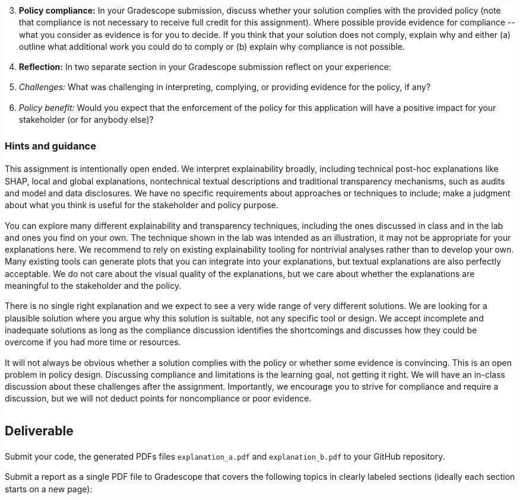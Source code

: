 3. **Policy compliance:** In your Gradescope submission, discuss whether your solution complies with the provided policy (note that compliance is not necessary to receive full credit for this assignment). Where possible provide evidence for compliance -- what you consider as evidence is for you to decide. If you think that your solution does not comply, explain why and either (a) outline what additional work you could do to comply or (b) explain why compliance is not possible. 

4. **Reflection:** In two separate section in your Gradescope submission reflect on your experience:
  1. *Challenges:* What was challenging in interpreting, complying, or providing evidence for the policy, if any?
  2. *Policy benefit:* Would you expect that the enforcement of the policy for this application will have a positive impact for your stakeholder (or for anybody else)?




### Hints and guidance

This assignment is intentionally open ended. We interpret explainability broadly, including technical post-hoc explanations like SHAP, local and global explanations, nontechnical textual descriptions and traditional transparency mechanisms, such as audits and model and data disclosures. We have no specific requirements about approaches or techniques to include; make a judgment about what you think is useful for the stakeholder and policy purpose.

You can explore many different explainability and transparency techniques, including the ones discussed in class and in the lab and ones you find on your own. The technique shown in the lab was intended as an illustration, it may not be appropriate for your explanations here. We recommend to rely on existing explainability tooling for nontrivial analyses rather than to develop your own. Many existing tools can generate plots that you can integrate into your explanations, but textual explanations are also perfectly acceptable. We do not care about the visual quality of the explanations, but we care about whether the explanations are meaningful to the stakeholder and the policy.

There is no single right explanation and we expect to see a very wide range of very different solutions. We are looking for a plausible solution where you argue why this solution is suitable, not any specific tool or design. We accept incomplete and inadequate solutions as long as the compliance discussion identifies the shortcomings and discusses how they could be overcome if you had more time or resources.

It will not always be obvious whether a solution complies with the policy or whether some evidence is convincing. This is an open problem in policy design. Discussing compliance and limitations is the learning goal, not getting it right. We will have an in-class discussion about these challenges after the assignment. Importantly, we encourage you to strive for compliance and require a discussion, but we will not deduct points for noncompliance or poor evidence.







## Deliverable

Submit your code, the generated PDFs files `explanation_a.pdf` and `explanation_b.pdf` to your GitHub repository.

Submit a report as a single PDF file to Gradescope that covers the following topics in clearly labeled sections (ideally each section starts on a new page):
